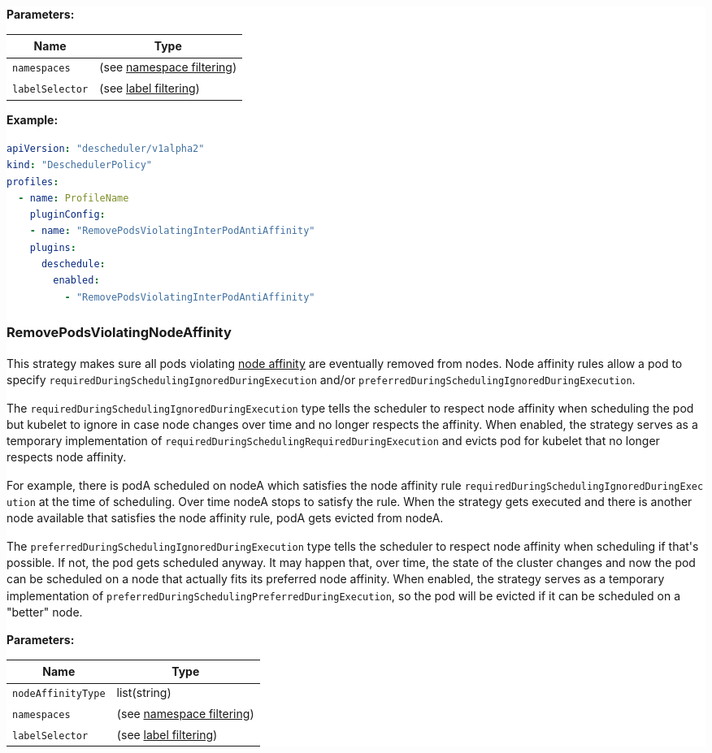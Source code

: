 **Parameters:**

|Name|Type|
|---|---|
|`namespaces`|(see [namespace filtering](#namespace-filtering))|
|`labelSelector`|(see [label filtering](#label-filtering))|

**Example:**

```yaml
apiVersion: "descheduler/v1alpha2"
kind: "DeschedulerPolicy"
profiles:
  - name: ProfileName
    pluginConfig:
    - name: "RemovePodsViolatingInterPodAntiAffinity"
    plugins:
      deschedule:
        enabled:
          - "RemovePodsViolatingInterPodAntiAffinity"
```

### RemovePodsViolatingNodeAffinity

This strategy makes sure all pods violating
[node affinity](https://kubernetes.io/docs/concepts/configuration/assign-pod-node/#node-affinity)
are eventually removed from nodes. Node affinity rules allow a pod to specify
`requiredDuringSchedulingIgnoredDuringExecution` and/or
`preferredDuringSchedulingIgnoredDuringExecution`.

The `requiredDuringSchedulingIgnoredDuringExecution` type tells the scheduler
to respect node affinity when scheduling the pod but kubelet to ignore
in case node changes over time and no longer respects the affinity.
When enabled, the strategy serves as a temporary implementation
of `requiredDuringSchedulingRequiredDuringExecution` and evicts pod for kubelet
that no longer respects node affinity.

For example, there is podA scheduled on nodeA which satisfies the node
affinity rule `requiredDuringSchedulingIgnoredDuringExecution` at the time
of scheduling. Over time nodeA stops to satisfy the rule. When the strategy gets
executed and there is another node available that satisfies the node affinity rule,
podA gets evicted from nodeA.

The `preferredDuringSchedulingIgnoredDuringExecution` type tells the scheduler
to respect node affinity when scheduling if that's possible. If not, the pod
gets scheduled anyway. It may happen that, over time, the state of the cluster
changes and now the pod can be scheduled on a node that actually fits its
preferred node affinity. When enabled, the strategy serves as a temporary
implementation of `preferredDuringSchedulingPreferredDuringExecution`, so the
pod will be evicted if it can be scheduled on a "better" node.

**Parameters:**

|Name|Type|
|---|---|
|`nodeAffinityType`|list(string)|
|`namespaces`|(see [namespace filtering](#namespace-filtering))|
|`labelSelector`|(see [label filtering](#label-filtering))|
